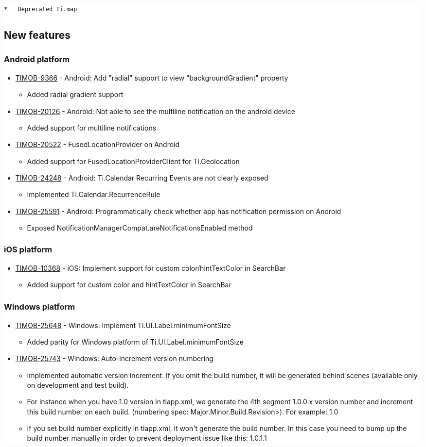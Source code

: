     *   Deprecated Ti.map
        

## New features

### Android platform

*   [TIMOB-9366](https://jira.appcelerator.org/browse/TIMOB-9366) - Android: Add "radial" support to view "backgroundGradient" property
    
    *   Added radial gradient support
        
*   [TIMOB-20126](https://jira.appcelerator.org/browse/TIMOB-20126) - Android: Not able to see the multiline notification on the android device
    
    *   Added support for multiline notifications
        
*   [TIMOB-20522](https://jira.appcelerator.org/browse/TIMOB-20522) - FusedLocationProvider on Android
    
    *   Added support for FusedLocationProviderClient for Ti.Geolocation
        
*   [TIMOB-24248](https://jira.appcelerator.org/browse/TIMOB-24248) - Android: Ti.Calendar Recurring Events are not clearly exposed
    
    *   Implemented Ti.Calendar.RecurrenceRule
        
*   [TIMOB-25591](https://jira.appcelerator.org/browse/TIMOB-25591) - Android: Programmatically check whether app has notification permission on Android
    
    *   Exposed NotificationManagerCompat.areNotificationsEnabled method
        

### iOS platform

*   [TIMOB-10368](https://jira.appcelerator.org/browse/TIMOB-10368) - iOS: Implement support for custom color/hintTextColor in SearchBar
    
    *   Added support for custom color and hintTextColor in SearchBar
        

### Windows platform

*   [TIMOB-25648](https://jira.appcelerator.org/browse/TIMOB-25648) - Windows: Implement Ti.UI.Label.minimumFontSize
    
    *   Added parity for Windows platform of Ti.UI.Label.minimumFontSize
        
*   [TIMOB-25743](https://jira.appcelerator.org/browse/TIMOB-25743) - Windows: Auto-increment version numbering
    
    *   Implemented automatic version increment. If you omit the build number, it will be generated behind scenes (available only on development and test build).
        
    *   For instance when you have 1.0 version in tiapp.xml, we generate the 4th segment 1.0.0.x version number and increment this build number on each build. (numbering spec: Major.Minor.Build.Revision>). For example: <version>1.0<version>
        
    *   If you set build number explicitly in tiapp.xml, it won't generate the build number. In this case you need to bump up the build number manually in order to prevent deployment issue like this: <version>1.0.1.1<version>
        
